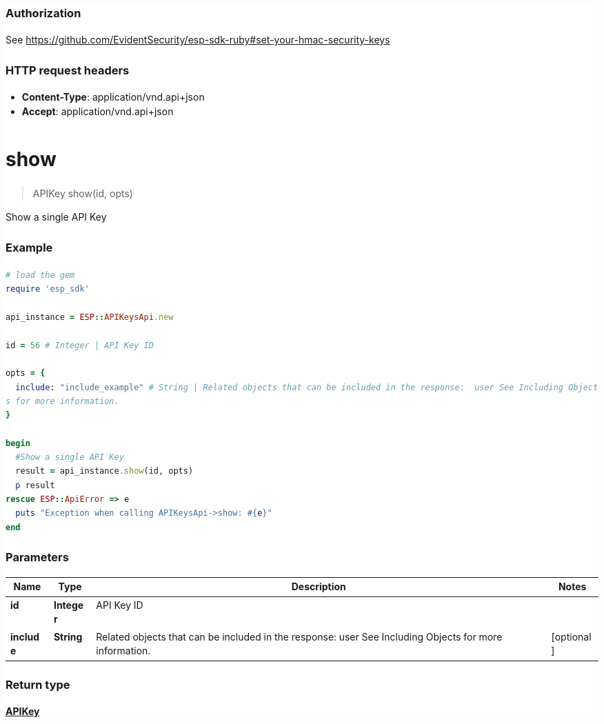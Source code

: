 ### Authorization

See https://github.com/EvidentSecurity/esp-sdk-ruby#set-your-hmac-security-keys

### HTTP request headers

 - **Content-Type**: application/vnd.api+json
 - **Accept**: application/vnd.api+json



# **show**
> APIKey show(id, opts)

Show a single API Key



### Example
```ruby
# load the gem
require 'esp_sdk'

api_instance = ESP::APIKeysApi.new

id = 56 # Integer | API Key ID

opts = { 
  include: "include_example" # String | Related objects that can be included in the response:  user See Including Objects for more information.
}

begin
  #Show a single API Key
  result = api_instance.show(id, opts)
  p result
rescue ESP::ApiError => e
  puts "Exception when calling APIKeysApi->show: #{e}"
end
```

### Parameters

Name | Type | Description  | Notes
------------- | ------------- | ------------- | -------------
 **id** | **Integer**| API Key ID | 
 **include** | **String**| Related objects that can be included in the response:  user See Including Objects for more information. | [optional] 

### Return type

[**APIKey**](APIKey.md)
